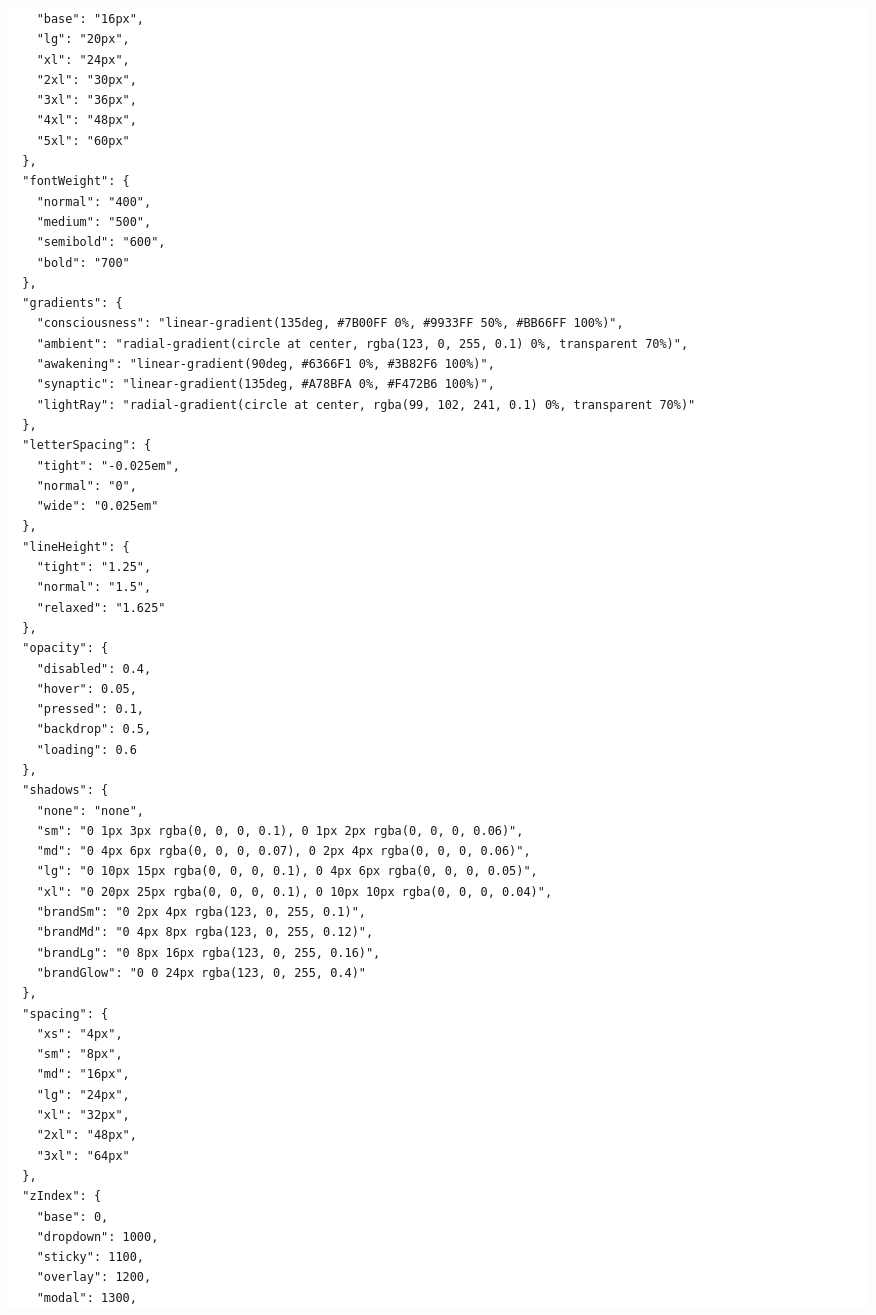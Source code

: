         "base": "16px",
        "lg": "20px",
        "xl": "24px",
        "2xl": "30px",
        "3xl": "36px",
        "4xl": "48px",
        "5xl": "60px"
      },
      "fontWeight": {
        "normal": "400",
        "medium": "500",
        "semibold": "600",
        "bold": "700"
      },
      "gradients": {
        "consciousness": "linear-gradient(135deg, #7B00FF 0%, #9933FF 50%, #BB66FF 100%)",
        "ambient": "radial-gradient(circle at center, rgba(123, 0, 255, 0.1) 0%, transparent 70%)",
        "awakening": "linear-gradient(90deg, #6366F1 0%, #3B82F6 100%)",
        "synaptic": "linear-gradient(135deg, #A78BFA 0%, #F472B6 100%)",
        "lightRay": "radial-gradient(circle at center, rgba(99, 102, 241, 0.1) 0%, transparent 70%)"
      },
      "letterSpacing": {
        "tight": "-0.025em",
        "normal": "0",
        "wide": "0.025em"
      },
      "lineHeight": {
        "tight": "1.25",
        "normal": "1.5",
        "relaxed": "1.625"
      },
      "opacity": {
        "disabled": 0.4,
        "hover": 0.05,
        "pressed": 0.1,
        "backdrop": 0.5,
        "loading": 0.6
      },
      "shadows": {
        "none": "none",
        "sm": "0 1px 3px rgba(0, 0, 0, 0.1), 0 1px 2px rgba(0, 0, 0, 0.06)",
        "md": "0 4px 6px rgba(0, 0, 0, 0.07), 0 2px 4px rgba(0, 0, 0, 0.06)",
        "lg": "0 10px 15px rgba(0, 0, 0, 0.1), 0 4px 6px rgba(0, 0, 0, 0.05)",
        "xl": "0 20px 25px rgba(0, 0, 0, 0.1), 0 10px 10px rgba(0, 0, 0, 0.04)",
        "brandSm": "0 2px 4px rgba(123, 0, 255, 0.1)",
        "brandMd": "0 4px 8px rgba(123, 0, 255, 0.12)",
        "brandLg": "0 8px 16px rgba(123, 0, 255, 0.16)",
        "brandGlow": "0 0 24px rgba(123, 0, 255, 0.4)"
      },
      "spacing": {
        "xs": "4px",
        "sm": "8px",
        "md": "16px",
        "lg": "24px",
        "xl": "32px",
        "2xl": "48px",
        "3xl": "64px"
      },
      "zIndex": {
        "base": 0,
        "dropdown": 1000,
        "sticky": 1100,
        "overlay": 1200,
        "modal": 1300,